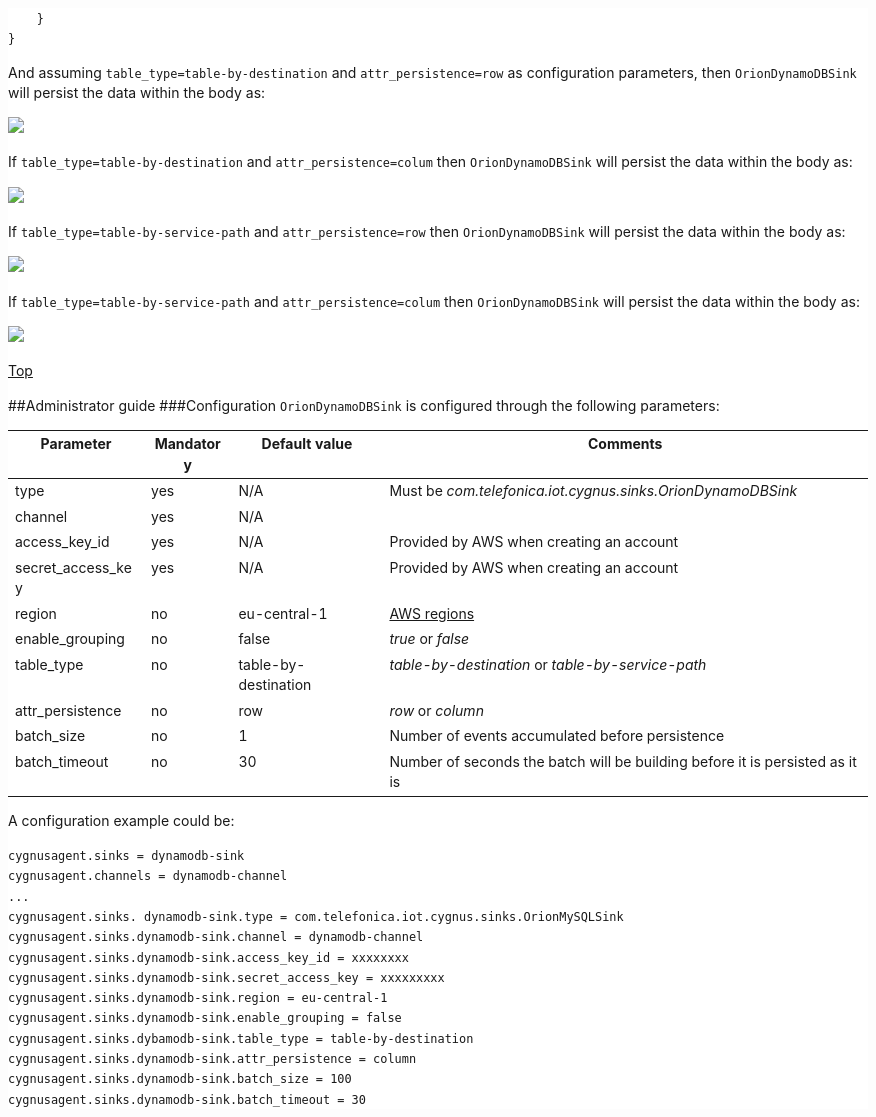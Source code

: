 	    }
    }

And assuming `table_type=table-by-destination` and `attr_persistence=row` as configuration parameters, then `OrionDynamoDBSink` will persist the data within the body as:

![](../images/dynamodb_row_destination.jpg)

If `table_type=table-by-destination` and `attr_persistence=colum` then `OrionDynamoDBSink` will persist the data within the body as:

![](../images/dynamodb_column_destination.jpg)

If `table_type=table-by-service-path` and `attr_persistence=row` then `OrionDynamoDBSink` will persist the data within the body as:

![](../images/dynamodb_row_servicepath.jpg)

If `table_type=table-by-service-path` and `attr_persistence=colum` then `OrionDynamoDBSink` will persist the data within the body as:

![](../images/dynamodb_column_servicepath.jpg)
    
[Top](#top)

##<a name="section2"></a>Administrator guide
###<a name="section2.1"></a>Configuration
`OrionDynamoDBSink` is configured through the following parameters:

| Parameter | Mandatory | Default value | Comments |
|---|---|---|---|
| type | yes | N/A | Must be <i>com.telefonica.iot.cygnus.sinks.OrionDynamoDBSink</i> |
| channel | yes | N/A |
| access\_key\_id | yes | N/A | Provided by AWS when creating an account |
| secret\_access\_key | yes | N/A | Provided by AWS when creating an account |
| region | no | eu-central-1 | [AWS regions](http://docs.aws.amazon.com/general/latest/gr/rande.html) |
| enable\_grouping | no | false | <i>true</i> or <i>false</i> |
| table_type | no | table-by-destination | <i>table-by-destination</i> or <i>table-by-service-path</i> |
| attr\_persistence | no | row | <i>row</i> or <i>column</i>
| batch\_size | no | 1 | Number of events accumulated before persistence |
| batch\_timeout | no | 30 | Number of seconds the batch will be building before it is persisted as it is |

A configuration example could be:

    cygnusagent.sinks = dynamodb-sink
    cygnusagent.channels = dynamodb-channel
    ...
    cygnusagent.sinks. dynamodb-sink.type = com.telefonica.iot.cygnus.sinks.OrionMySQLSink
    cygnusagent.sinks.dynamodb-sink.channel = dynamodb-channel
    cygnusagent.sinks.dynamodb-sink.access_key_id = xxxxxxxx
    cygnusagent.sinks.dynamodb-sink.secret_access_key = xxxxxxxxx
    cygnusagent.sinks.dynamodb-sink.region = eu-central-1
    cygnusagent.sinks.dynamodb-sink.enable_grouping = false
    cygnusagent.sinks.dybamodb-sink.table_type = table-by-destination
    cygnusagent.sinks.dynamodb-sink.attr_persistence = column
    cygnusagent.sinks.dynamodb-sink.batch_size = 100
    cygnusagent.sinks.dynamodb-sink.batch_timeout = 30
    
